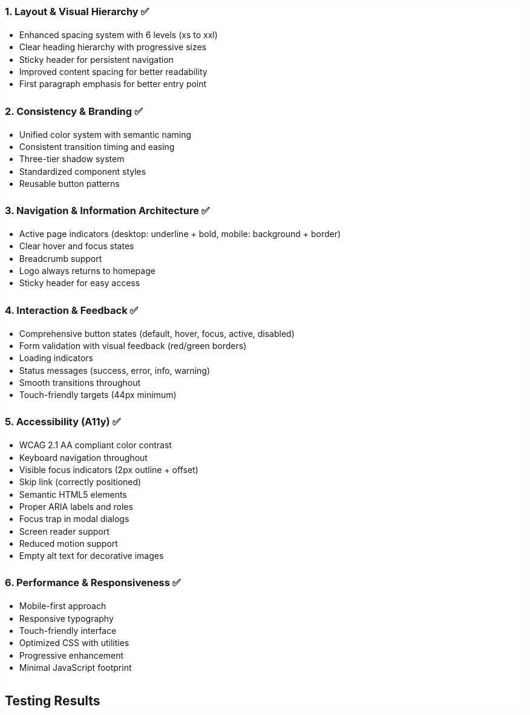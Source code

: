 ### 1. Layout & Visual Hierarchy ✅
- Enhanced spacing system with 6 levels (xs to xxl)
- Clear heading hierarchy with progressive sizes
- Sticky header for persistent navigation
- Improved content spacing for better readability
- First paragraph emphasis for better entry point

### 2. Consistency & Branding ✅
- Unified color system with semantic naming
- Consistent transition timing and easing
- Three-tier shadow system
- Standardized component styles
- Reusable button patterns

### 3. Navigation & Information Architecture ✅
- Active page indicators (desktop: underline + bold, mobile: background + border)
- Clear hover and focus states
- Breadcrumb support
- Logo always returns to homepage
- Sticky header for easy access

### 4. Interaction & Feedback ✅
- Comprehensive button states (default, hover, focus, active, disabled)
- Form validation with visual feedback (red/green borders)
- Loading indicators
- Status messages (success, error, info, warning)
- Smooth transitions throughout
- Touch-friendly targets (44px minimum)

### 5. Accessibility (A11y) ✅
- WCAG 2.1 AA compliant color contrast
- Keyboard navigation throughout
- Visible focus indicators (2px outline + offset)
- Skip link (correctly positioned)
- Semantic HTML5 elements
- Proper ARIA labels and roles
- Focus trap in modal dialogs
- Screen reader support
- Reduced motion support
- Empty alt text for decorative images

### 6. Performance & Responsiveness ✅
- Mobile-first approach
- Responsive typography
- Touch-friendly interface
- Optimized CSS with utilities
- Progressive enhancement
- Minimal JavaScript footprint

## Testing Results

